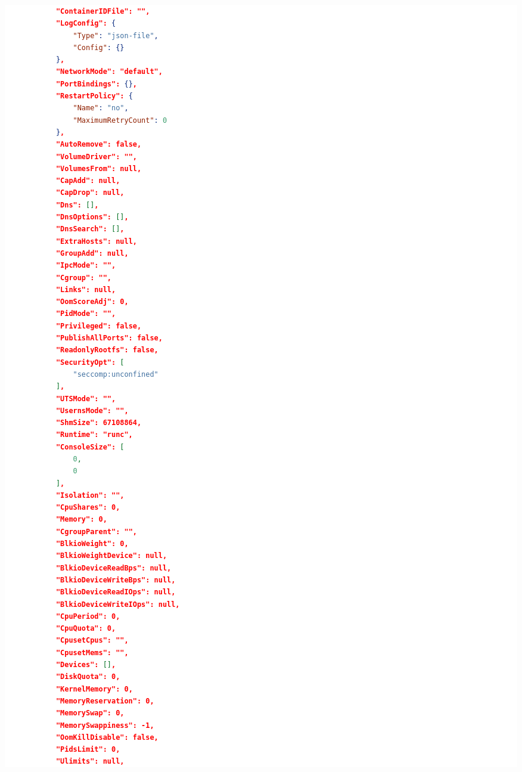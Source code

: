 ```json
            "ContainerIDFile": "",
            "LogConfig": {
                "Type": "json-file",
                "Config": {}
            },
            "NetworkMode": "default",
            "PortBindings": {},
            "RestartPolicy": {
                "Name": "no",
                "MaximumRetryCount": 0
            },
            "AutoRemove": false,
            "VolumeDriver": "",
            "VolumesFrom": null,
            "CapAdd": null,
            "CapDrop": null,
            "Dns": [],
            "DnsOptions": [],
            "DnsSearch": [],
            "ExtraHosts": null,
            "GroupAdd": null,
            "IpcMode": "",
            "Cgroup": "",
            "Links": null,
            "OomScoreAdj": 0,
            "PidMode": "",
            "Privileged": false,
            "PublishAllPorts": false,
            "ReadonlyRootfs": false,
            "SecurityOpt": [
                "seccomp:unconfined"
            ],
            "UTSMode": "",
            "UsernsMode": "",
            "ShmSize": 67108864,
            "Runtime": "runc",
            "ConsoleSize": [
                0,
                0
            ],
            "Isolation": "",
            "CpuShares": 0,
            "Memory": 0,
            "CgroupParent": "",
            "BlkioWeight": 0,
            "BlkioWeightDevice": null,
            "BlkioDeviceReadBps": null,
            "BlkioDeviceWriteBps": null,
            "BlkioDeviceReadIOps": null,
            "BlkioDeviceWriteIOps": null,
            "CpuPeriod": 0,
            "CpuQuota": 0,
            "CpusetCpus": "",
            "CpusetMems": "",
            "Devices": [],
            "DiskQuota": 0,
            "KernelMemory": 0,
            "MemoryReservation": 0,
            "MemorySwap": 0,
            "MemorySwappiness": -1,
            "OomKillDisable": false,
            "PidsLimit": 0,
            "Ulimits": null,
```